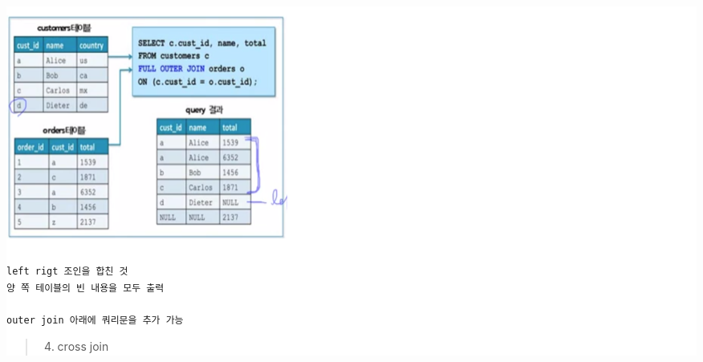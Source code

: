 <img src="/img/빅데이터_컴퓨팅_강의/full_outer_join.PNG" width="350px" height="300px"></img> <br>

```
left rigt 조인을 합친 것 
양 쪽 테이블의 빈 내용을 모두 출력

outer join 아래에 쿼리문을 추가 가능 
```

> 4. cross join
